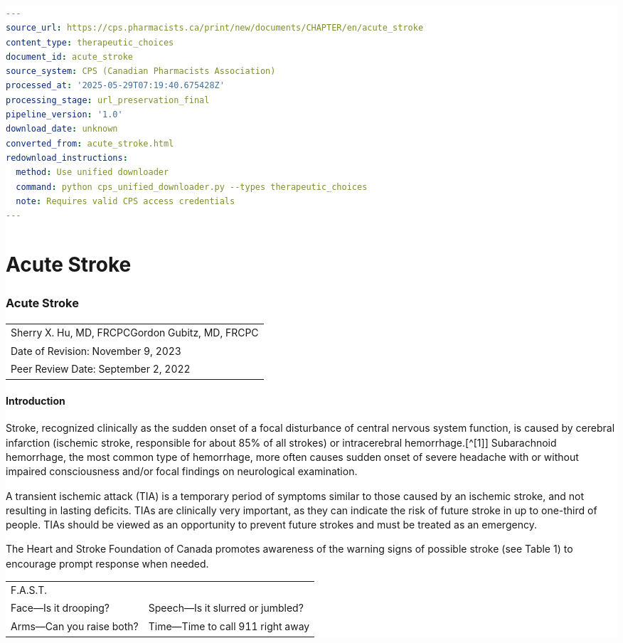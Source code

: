 ```yaml
---
source_url: https://cps.pharmacists.ca/print/new/documents/CHAPTER/en/acute_stroke
content_type: therapeutic_choices
document_id: acute_stroke
source_system: CPS (Canadian Pharmacists Association)
processed_at: '2025-05-29T07:19:40.675428Z'
processing_stage: url_preservation_final
pipeline_version: '1.0'
download_date: unknown
converted_from: acute_stroke.html
redownload_instructions:
  method: Use unified downloader
  command: python cps_unified_downloader.py --types therapeutic_choices
  note: Requires valid CPS access credentials
---
```


# Acute Stroke

### Acute Stroke

|  |
| --- |
| Sherry X. Hu, MD, FRCPCGordon Gubitz, MD, FRCPC |
| Date of Revision: November 9, 2023 |
| Peer Review Date: September 2, 2022 |


#### Introduction

Stroke, recognized clinically as the sudden onset of a focal disturbance of central nervous system function, is caused by cerebral infarction (ischemic stroke, responsible for about 85% of all strokes) or intracerebral hemorrhage.​[^[1]] Subarachnoid hemorrhage, the most common type of hemorrhage, more often causes sudden onset of severe headache with or without impaired consciousness and/or focal findings on neurological examination. 

A transient ischemic attack (TIA) is a temporary period of symptoms similar to those caused by an ischemic stroke, and not resulting in lasting deficits. TIAs are clinically very important, as they can indicate the risk of future stroke in up to one-third of people. TIAs should be viewed as an opportunity to prevent future strokes and must be treated as an emergency.

The Heart and Stroke Foundation of Canada promotes awareness of the warning signs of possible stroke (see Table 1) to encourage prompt response when needed.

|  |  |
| --- | --- |
| F.A.S.T. |  |
| Face—Is it drooping? | Speech—Is it slurred or jumbled? |
| Arms—Can you raise both? | Time—Time to call 911 right away |
